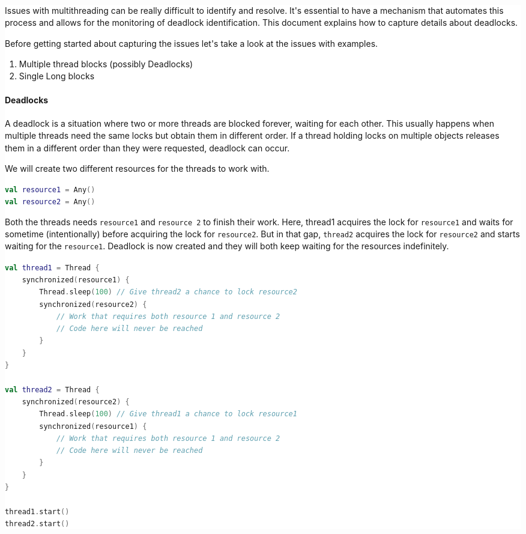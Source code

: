 
Issues with multithreading can be really difficult to identify and resolve. It's essential to have a mechanism that automates this process and allows for the monitoring of deadlock identification. This document explains how to capture details about deadlocks.


Before getting started about capturing the issues let's take a look at the issues with examples.

1. Multiple thread blocks (possibly Deadlocks)
2. Single Long blocks 

#### Deadlocks


A deadlock is a situation where two or more threads are blocked forever, waiting for each other. This usually happens when multiple threads need the same locks but obtain them in different order. If a thread holding locks on multiple objects releases them in a different order than they were requested, deadlock can occur.


We will create two different resources for the threads to work with.
```kotlin
val resource1 = Any()
val resource2 = Any()
```


Both the threads needs `resource1` and `resource 2` to finish their work. 
Here, thread1 acquires the lock for `resource1` and waits for sometime (intentionally) before acquiring the lock for `resource2`. But in that gap, `thread2` acquires the lock for `resource2` and starts waiting for the `resource1`. Deadlock is now created and they will both keep waiting for the resources indefinitely.
```kotlin
val thread1 = Thread {
    synchronized(resource1) {
        Thread.sleep(100) // Give thread2 a chance to lock resource2
        synchronized(resource2) {
            // Work that requires both resource 1 and resource 2
            // Code here will never be reached
        }
    }
}

val thread2 = Thread {
    synchronized(resource2) {
        Thread.sleep(100) // Give thread1 a chance to lock resource1
        synchronized(resource1) {
            // Work that requires both resource 1 and resource 2
            // Code here will never be reached
        }
    }
}

thread1.start()
thread2.start()
```
